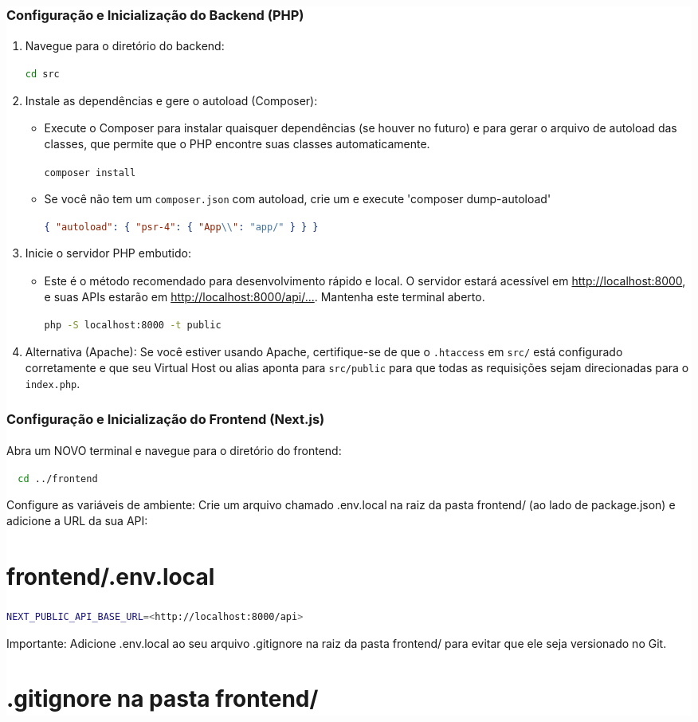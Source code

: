 ### Configuração e Inicialização do Backend (PHP)

1. Navegue para o diretório do backend:

   ```bash
   cd src
   ```

2. Instale as dependências e gere o autoload (Composer):
   - Execute o Composer para instalar quaisquer dependências (se houver no futuro) e para gerar o arquivo de autoload das classes, que permite que o PHP encontre suas classes automaticamente.

     ```bash
     composer install
     ```

   - Se você não tem um `composer.json` com autoload, crie um e execute 'composer dump-autoload'

     ```json
     { "autoload": { "psr-4": { "App\\": "app/" } } }
     ```

3. Inicie o servidor PHP embutido:
   - Este é o método recomendado para desenvolvimento rápido e local. O servidor estará acessível em [http://localhost:8000](http://localhost:8000), e suas APIs estarão em [http://localhost:8000/api/...](http://localhost:8000/api/...). Mantenha este terminal aberto.

     ```bash
     php -S localhost:8000 -t public
     ```

4. Alternativa (Apache): Se você estiver usando Apache, certifique-se de que o `.htaccess` em `src/` está configurado corretamente e que seu Virtual Host ou alias aponta para `src/public` para que todas as requisições sejam direcionadas para o `index.php`.

### Configuração e Inicialização do Frontend (Next.js)

Abra um NOVO terminal e navegue para o diretório do frontend:

 ```bash
   cd ../frontend
  ```

Configure as variáveis de ambiente:
Crie um arquivo chamado .env.local na raiz da pasta frontend/ (ao lado de package.json) e adicione a URL da sua API:

# frontend/.env.local

 ```bash
NEXT_PUBLIC_API_BASE_URL=<http://localhost:8000/api>
 ```
Importante: Adicione .env.local ao seu arquivo .gitignore na raiz da pasta frontend/ para evitar que ele seja versionado no Git.

# .gitignore na pasta frontend/
